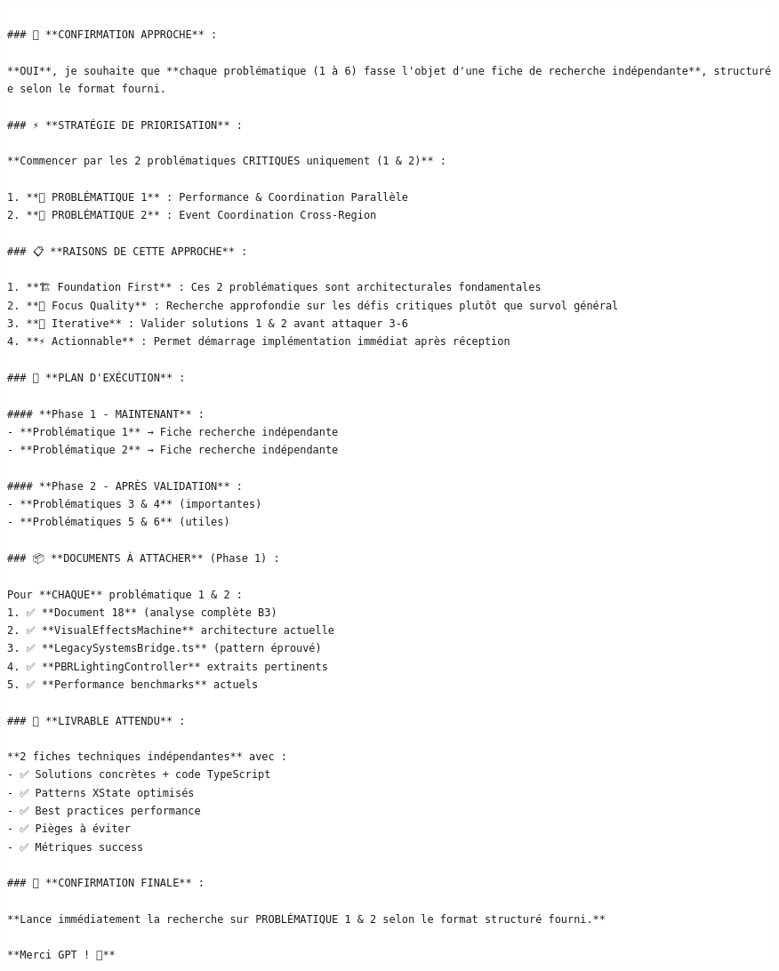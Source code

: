 ```

### 🎯 **CONFIRMATION APPROCHE** :

**OUI**, je souhaite que **chaque problématique (1 à 6) fasse l'objet d'une fiche de recherche indépendante**, structurée selon le format fourni.

### ⚡ **STRATÉGIE DE PRIORISATION** :

**Commencer par les 2 problématiques CRITIQUES uniquement (1 & 2)** :

1. **🔴 PROBLÉMATIQUE 1** : Performance & Coordination Parallèle
2. **🔴 PROBLÉMATIQUE 2** : Event Coordination Cross-Region

### 📋 **RAISONS DE CETTE APPROCHE** :

1. **🏗️ Foundation First** : Ces 2 problématiques sont architecturales fondamentales
2. **🎯 Focus Quality** : Recherche approfondie sur les défis critiques plutôt que survol général
3. **🔄 Iterative** : Valider solutions 1 & 2 avant attaquer 3-6
4. **⚡ Actionnable** : Permet démarrage implémentation immédiat après réception

### 🚀 **PLAN D'EXÉCUTION** :

#### **Phase 1 - MAINTENANT** :
- **Problématique 1** → Fiche recherche indépendante
- **Problématique 2** → Fiche recherche indépendante

#### **Phase 2 - APRÈS VALIDATION** :
- **Problématiques 3 & 4** (importantes)
- **Problématiques 5 & 6** (utiles)

### 📦 **DOCUMENTS À ATTACHER** (Phase 1) :

Pour **CHAQUE** problématique 1 & 2 :
1. ✅ **Document 18** (analyse complète B3)
2. ✅ **VisualEffectsMachine** architecture actuelle
3. ✅ **LegacySystemsBridge.ts** (pattern éprouvé)
4. ✅ **PBRLightingController** extraits pertinents
5. ✅ **Performance benchmarks** actuels

### 🎯 **LIVRABLE ATTENDU** :

**2 fiches techniques indépendantes** avec :
- ✅ Solutions concrètes + code TypeScript
- ✅ Patterns XState optimisés
- ✅ Best practices performance
- ✅ Pièges à éviter
- ✅ Métriques success

### 🚀 **CONFIRMATION FINALE** :

**Lance immédiatement la recherche sur PROBLÉMATIQUE 1 & 2 selon le format structuré fourni.**

**Merci GPT ! 🎯**